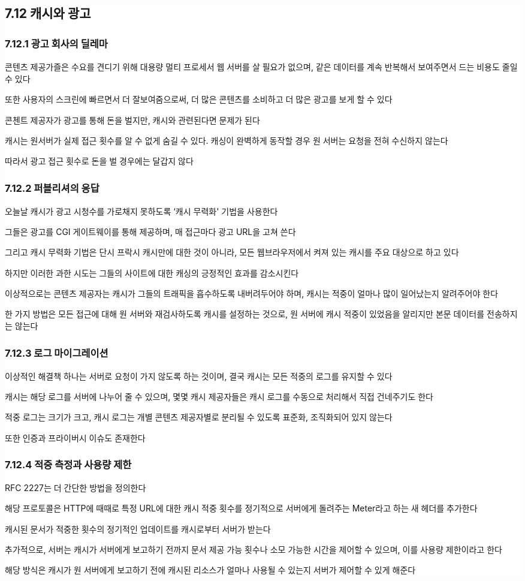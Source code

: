 
## 7.12 캐시와 광고


### 7.12.1 광고 회사의 딜레마

콘텐츠 제공가즐은 수요를 견디기 위해 대용량 멀티 프로세서 웹 서버를 살 필요가 없으며, 같은 데이터를 계속 반복해서 보여주면서 드는 비용도 줄일 수 있다

또한 사용자의 스크린에 빠르면서 더 잘보여줌으로써, 더 많은 콘텐츠를 소비하고 더 많은 광고를 보게 할 수 있다

콘첸트 제공자가 광고를 통해 돈을 벌지만, 캐시와 관련된다면 문제가 된다

캐시는 원서버가 실제 접근 횟수를 알 수 없게 숨길 수 있다. 캐싱이 완벽하게 동작할 경우 원 서버는 요청을 전혀 수신하지 않는다

따라서 광고 접근 횟수로 돈을 벌 경우에는 달갑지 않다


### 7.12.2 퍼블리셔의 응답

오늘날 캐시가 광고 시청수를 가로채지 못하도록 ‘캐시 무력화' 기법을 사용한다

그들은 광고를 CGI 게이트웨이를 통해 제공하며, 매 접근마다 광고 URL을 고쳐 쓴다

그리고 캐시 무력화 기법은 단시 프락시 캐시만에 대한 것이 아니라, 모든 웹브라우저에서 켜져 있는 캐시를 주요 대상으로 하고 있다

하지만 이러한 과한 시도는 그들의 사이트에 대한 캐싱의 긍정적인 효과를 감소시킨다

이상적으로는 콘텐츠 제공자는 캐시가 그들의 트래픽을 흡수하도록 내버려두어야 하며, 캐시는 적중이 얼마나 많이 일어났는지 알려주어야 한다

한 가지 방법은 모든 접근에 대해 원 서버와 재검사하도록 캐시를 설정하는 것으로, 원 서버에 캐시 적중이 있었음을 알리지만 본문 데이터를 전송하지는 않는다


### 7.12.3 로그 마이그레이션

이상적인 해결책 하나는 서버로 요청이 가지 않도록 하는 것이며, 결국 캐시는 모든 적중의 로그를 유지할 수 있다

캐시는 해당 로그를 서버에 나누어 줄 수 있으며, 몇몇 캐시 제공자들은 캐시 로그를 수동으로 처리해서 직접 건네주기도 한다

적중 로그는 크기가 크고, 캐시 로그는 개별 콘텐츠 제공자별로 분리될 수 있도록 표준화, 조직화되어 있지 않는다

또한 인증과 프라이버시 이슈도 존재한다


### 7.12.4 적중 측정과 사용량 제한

RFC 2227는 더 간단한 방법을 정의한다

해당 프로토콜은 HTTP에 때때로 특정 URL에 대한 캐시 적중 횟수를 정기적으로 서버에게 돌려주는 Meter라고 하는 새 헤더를 추가한다

캐시된 문서가 적중한 횟수의 정기적인 업데이트를 캐시로부터 서버가 받는다

추가적으로, 서버는 캐시가 서버에게 보고하기 전까지 문서 제공 가능 횟수나 소모 가능한 시간을 제어할 수 있으며, 이를 사용량 제한이라고 한다

해당 방식은 캐시가 원 서버에게 보고하기 전에 캐시된 리소스가 얼마나 사용될 수 있는지 서버가 제어할 수 있게 해준다